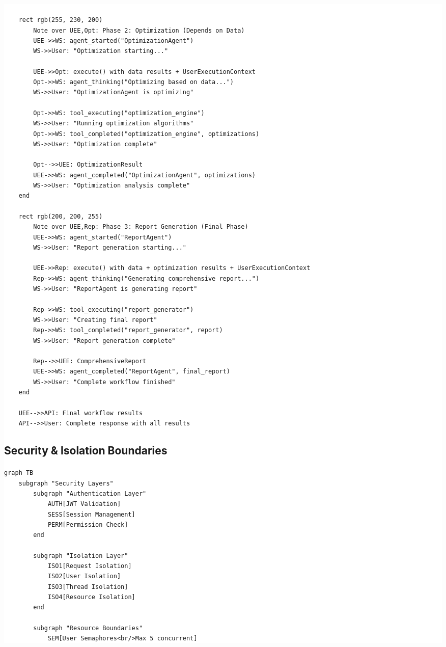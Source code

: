 ```mermaid
    
    rect rgb(255, 230, 200)
        Note over UEE,Opt: Phase 2: Optimization (Depends on Data)
        UEE->>WS: agent_started("OptimizationAgent")
        WS->>User: "Optimization starting..."
        
        UEE->>Opt: execute() with data results + UserExecutionContext
        Opt->>WS: agent_thinking("Optimizing based on data...")
        WS->>User: "OptimizationAgent is optimizing"
        
        Opt->>WS: tool_executing("optimization_engine")
        WS->>User: "Running optimization algorithms"
        Opt->>WS: tool_completed("optimization_engine", optimizations)
        WS->>User: "Optimization complete"
        
        Opt-->>UEE: OptimizationResult
        UEE->>WS: agent_completed("OptimizationAgent", optimizations)
        WS->>User: "Optimization analysis complete"
    end
    
    rect rgb(200, 200, 255)
        Note over UEE,Rep: Phase 3: Report Generation (Final Phase)
        UEE->>WS: agent_started("ReportAgent")
        WS->>User: "Report generation starting..."
        
        UEE->>Rep: execute() with data + optimization results + UserExecutionContext
        Rep->>WS: agent_thinking("Generating comprehensive report...")
        WS->>User: "ReportAgent is generating report"
        
        Rep->>WS: tool_executing("report_generator")
        WS->>User: "Creating final report"
        Rep->>WS: tool_completed("report_generator", report)
        WS->>User: "Report generation complete"
        
        Rep-->>UEE: ComprehensiveReport
        UEE->>WS: agent_completed("ReportAgent", final_report)
        WS->>User: "Complete workflow finished"
    end
    
    UEE-->>API: Final workflow results
    API-->>User: Complete response with all results
```

## Security & Isolation Boundaries

```mermaid
graph TB
    subgraph "Security Layers"
        subgraph "Authentication Layer"
            AUTH[JWT Validation]
            SESS[Session Management]
            PERM[Permission Check]
        end
        
        subgraph "Isolation Layer"
            ISO1[Request Isolation]
            ISO2[User Isolation]
            ISO3[Thread Isolation]
            ISO4[Resource Isolation]
        end
        
        subgraph "Resource Boundaries"
            SEM[User Semaphores<br/>Max 5 concurrent]
```